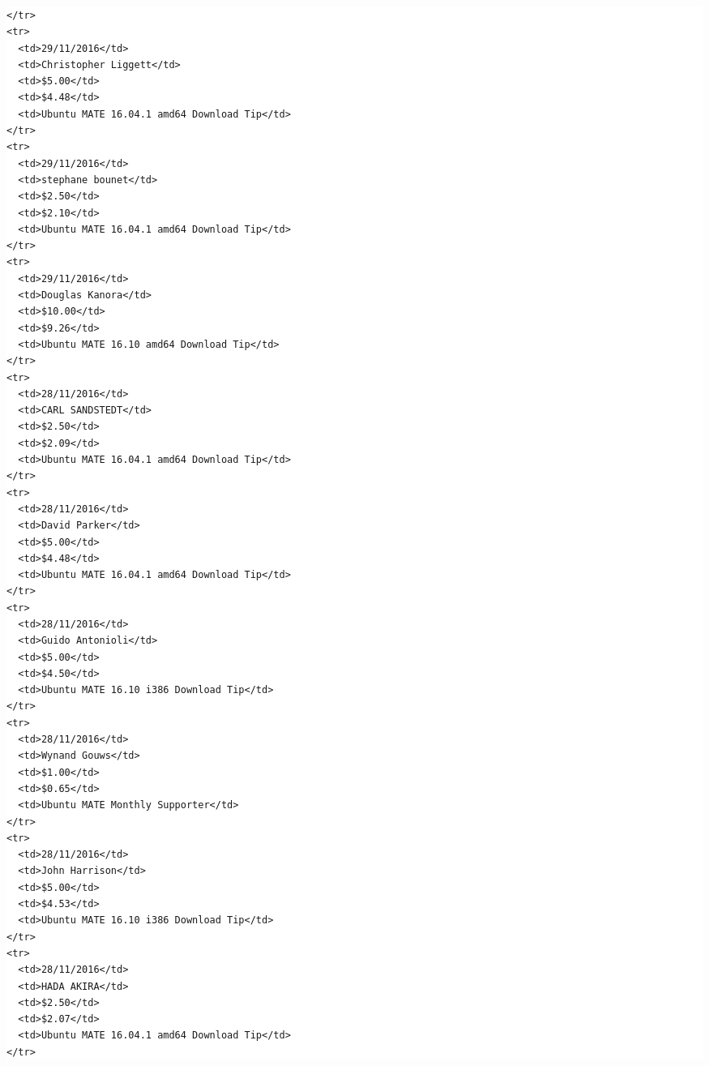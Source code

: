     </tr>
    <tr>
      <td>29/11/2016</td>
      <td>Christopher Liggett</td>
      <td>$5.00</td>
      <td>$4.48</td>
      <td>Ubuntu MATE 16.04.1 amd64 Download Tip</td>
    </tr>
    <tr>
      <td>29/11/2016</td>
      <td>stephane bounet</td>
      <td>$2.50</td>
      <td>$2.10</td>
      <td>Ubuntu MATE 16.04.1 amd64 Download Tip</td>
    </tr>
    <tr>
      <td>29/11/2016</td>
      <td>Douglas Kanora</td>
      <td>$10.00</td>
      <td>$9.26</td>
      <td>Ubuntu MATE 16.10 amd64 Download Tip</td>
    </tr>
    <tr>
      <td>28/11/2016</td>
      <td>CARL SANDSTEDT</td>
      <td>$2.50</td>
      <td>$2.09</td>
      <td>Ubuntu MATE 16.04.1 amd64 Download Tip</td>
    </tr>
    <tr>
      <td>28/11/2016</td>
      <td>David Parker</td>
      <td>$5.00</td>
      <td>$4.48</td>
      <td>Ubuntu MATE 16.04.1 amd64 Download Tip</td>
    </tr>
    <tr>
      <td>28/11/2016</td>
      <td>Guido Antonioli</td>
      <td>$5.00</td>
      <td>$4.50</td>
      <td>Ubuntu MATE 16.10 i386 Download Tip</td>
    </tr>
    <tr>
      <td>28/11/2016</td>
      <td>Wynand Gouws</td>
      <td>$1.00</td>
      <td>$0.65</td>
      <td>Ubuntu MATE Monthly Supporter</td>
    </tr>
    <tr>
      <td>28/11/2016</td>
      <td>John Harrison</td>
      <td>$5.00</td>
      <td>$4.53</td>
      <td>Ubuntu MATE 16.10 i386 Download Tip</td>
    </tr>
    <tr>
      <td>28/11/2016</td>
      <td>HADA AKIRA</td>
      <td>$2.50</td>
      <td>$2.07</td>
      <td>Ubuntu MATE 16.04.1 amd64 Download Tip</td>
    </tr>